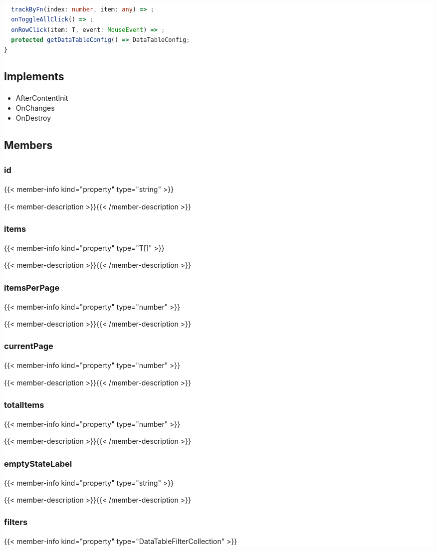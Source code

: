 ```TypeScript
  trackByFn(index: number, item: any) => ;
  onToggleAllClick() => ;
  onRowClick(item: T, event: MouseEvent) => ;
  protected getDataTableConfig() => DataTableConfig;
}
```
## Implements

 * AfterContentInit
 * OnChanges
 * OnDestroy


## Members

### id

{{< member-info kind="property" type="string"  >}}

{{< member-description >}}{{< /member-description >}}

### items

{{< member-info kind="property" type="T[]"  >}}

{{< member-description >}}{{< /member-description >}}

### itemsPerPage

{{< member-info kind="property" type="number"  >}}

{{< member-description >}}{{< /member-description >}}

### currentPage

{{< member-info kind="property" type="number"  >}}

{{< member-description >}}{{< /member-description >}}

### totalItems

{{< member-info kind="property" type="number"  >}}

{{< member-description >}}{{< /member-description >}}

### emptyStateLabel

{{< member-info kind="property" type="string"  >}}

{{< member-description >}}{{< /member-description >}}

### filters

{{< member-info kind="property" type="DataTableFilterCollection"  >}}
